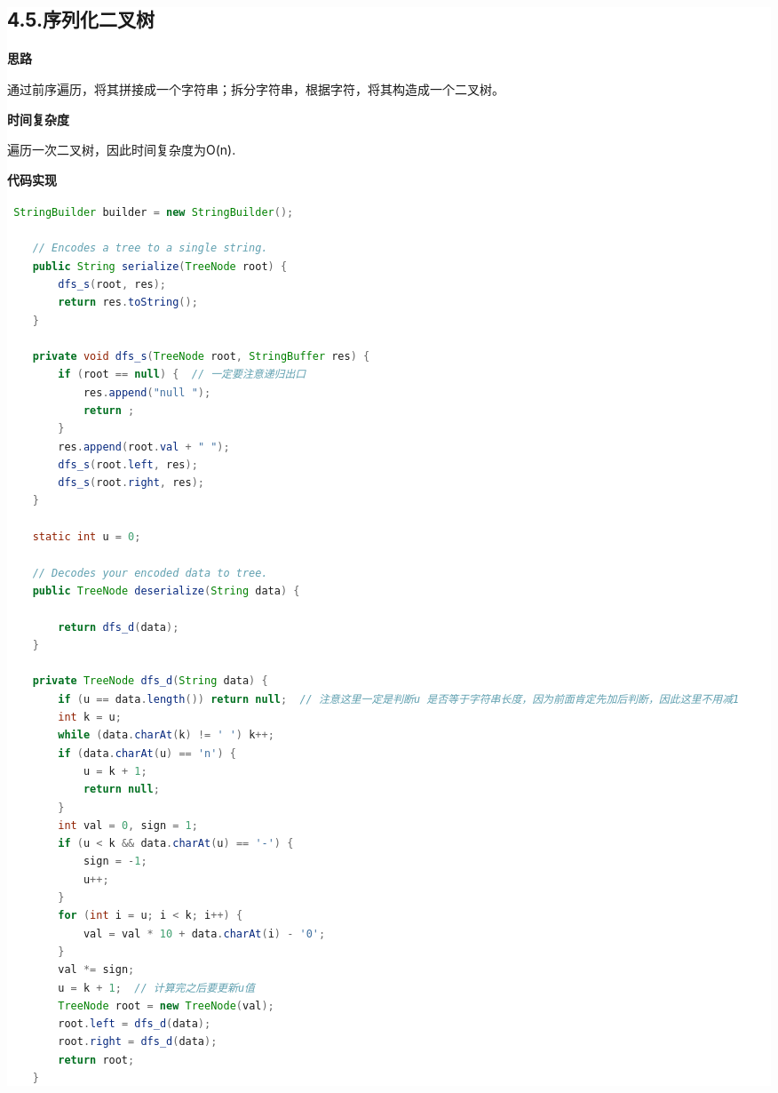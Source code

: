 ## 4.5.序列化二叉树

**思路**

通过前序遍历，将其拼接成一个字符串；拆分字符串，根据字符，将其构造成一个二叉树。

**时间复杂度**

遍历一次二叉树，因此时间复杂度为O(n).

**代码实现**

```java
 StringBuilder builder = new StringBuilder();

    // Encodes a tree to a single string.
    public String serialize(TreeNode root) {
        dfs_s(root, res);
        return res.toString();
    }

    private void dfs_s(TreeNode root, StringBuffer res) {
        if (root == null) {  // 一定要注意递归出口
            res.append("null ");
            return ;
        }
        res.append(root.val + " ");
        dfs_s(root.left, res);
        dfs_s(root.right, res);
    }

    static int u = 0;

    // Decodes your encoded data to tree.
    public TreeNode deserialize(String data) {

        return dfs_d(data);
    }

    private TreeNode dfs_d(String data) {
        if (u == data.length()) return null;  // 注意这里一定是判断u 是否等于字符串长度，因为前面肯定先加后判断，因此这里不用减1
        int k = u;
        while (data.charAt(k) != ' ') k++;
        if (data.charAt(u) == 'n') {
            u = k + 1;
            return null;
        }
        int val = 0, sign = 1;
        if (u < k && data.charAt(u) == '-') {
            sign = -1;
            u++;
        }
        for (int i = u; i < k; i++) {
            val = val * 10 + data.charAt(i) - '0';
        }
        val *= sign;
        u = k + 1;  // 计算完之后要更新u值
        TreeNode root = new TreeNode(val);
        root.left = dfs_d(data);
        root.right = dfs_d(data);
        return root;
    }

```
